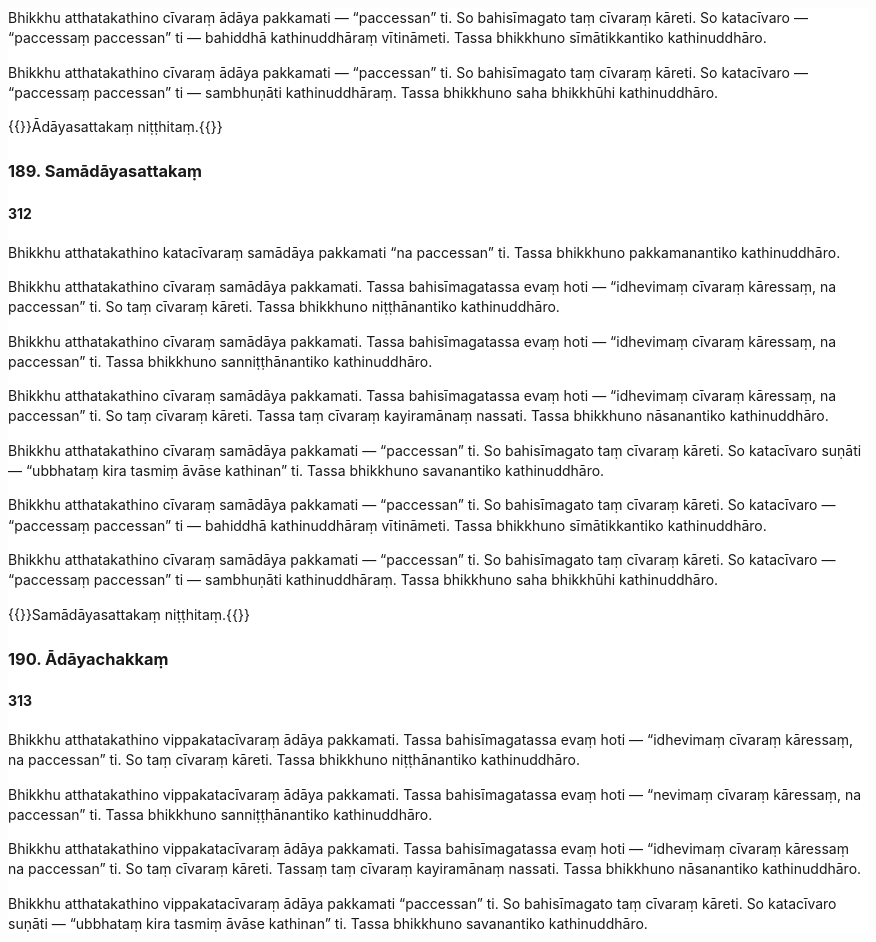 Bhikkhu atthatakathino cīvaraṃ ādāya pakkamati — “paccessan” ti. So bahisīmagato taṃ cīvaraṃ kāreti. So katacīvaro — “paccessaṃ paccessan” ti — bahiddhā kathinuddhāraṃ vītināmeti. Tassa bhikkhuno sīmātikkantiko kathinuddhāro.

Bhikkhu atthatakathino cīvaraṃ ādāya pakkamati — “paccessan” ti. So bahisīmagato taṃ cīvaraṃ kāreti. So katacīvaro — “paccessaṃ paccessan” ti — sambhuṇāti kathinuddhāraṃ. Tassa bhikkhuno saha bhikkhūhi kathinuddhāro.

{{<eop>}}Ādāyasattakaṃ niṭṭhitaṃ.{{</eop>}}

### 189. Samādāyasattakaṃ

#### 312

Bhikkhu atthatakathino katacīvaraṃ samādāya pakkamati “na paccessan” ti. Tassa bhikkhuno pakkamanantiko kathinuddhāro.

Bhikkhu atthatakathino cīvaraṃ samādāya pakkamati. Tassa bahisīmagatassa evaṃ hoti — “idhevimaṃ cīvaraṃ kāressaṃ, na paccessan” ti. So taṃ cīvaraṃ kāreti. Tassa bhikkhuno niṭṭhānantiko kathinuddhāro.

Bhikkhu atthatakathino cīvaraṃ samādāya pakkamati. Tassa bahisīmagatassa evaṃ hoti — “idhevimaṃ cīvaraṃ kāressaṃ, na paccessan” ti. Tassa bhikkhuno sanniṭṭhānantiko kathinuddhāro.

Bhikkhu atthatakathino cīvaraṃ samādāya pakkamati. Tassa bahisīmagatassa evaṃ hoti — “idhevimaṃ cīvaraṃ kāressaṃ, na paccessan” ti. So taṃ cīvaraṃ kāreti. Tassa taṃ cīvaraṃ kayiramānaṃ nassati. Tassa bhikkhuno nāsanantiko kathinuddhāro.

Bhikkhu atthatakathino cīvaraṃ samādāya pakkamati — “paccessan” ti. So bahisīmagato taṃ cīvaraṃ kāreti. So katacīvaro suṇāti — “ubbhataṃ kira tasmiṃ āvāse kathinan” ti. Tassa bhikkhuno savanantiko kathinuddhāro.

Bhikkhu atthatakathino cīvaraṃ samādāya pakkamati — “paccessan” ti. So bahisīmagato taṃ cīvaraṃ kāreti. So katacīvaro — “paccessaṃ paccessan” ti — bahiddhā kathinuddhāraṃ vītināmeti. Tassa bhikkhuno sīmātikkantiko kathinuddhāro.

Bhikkhu atthatakathino cīvaraṃ samādāya pakkamati — “paccessan” ti. So bahisīmagato taṃ cīvaraṃ kāreti. So katacīvaro — “paccessaṃ paccessan” ti — sambhuṇāti kathinuddhāraṃ. Tassa bhikkhuno saha bhikkhūhi kathinuddhāro.

{{<eop>}}Samādāyasattakaṃ niṭṭhitaṃ.{{</eop>}}

### 190. Ādāyachakkaṃ

#### 313

Bhikkhu atthatakathino vippakatacīvaraṃ ādāya pakkamati. Tassa bahisīmagatassa evaṃ hoti — “idhevimaṃ cīvaraṃ kāressaṃ, na paccessan” ti. So taṃ cīvaraṃ kāreti. Tassa bhikkhuno niṭṭhānantiko kathinuddhāro.

Bhikkhu atthatakathino vippakatacīvaraṃ ādāya pakkamati. Tassa bahisīmagatassa evaṃ hoti — “nevimaṃ cīvaraṃ kāressaṃ, na paccessan” ti. Tassa bhikkhuno sanniṭṭhānantiko kathinuddhāro.

Bhikkhu atthatakathino vippakatacīvaraṃ ādāya pakkamati. Tassa bahisīmagatassa evaṃ hoti — “idhevimaṃ cīvaraṃ kāressaṃ na paccessan” ti. So taṃ cīvaraṃ kāreti. Tassaṃ taṃ cīvaraṃ kayiramānaṃ nassati. Tassa bhikkhuno nāsanantiko kathinuddhāro.

Bhikkhu atthatakathino vippakatacīvaraṃ ādāya pakkamati “paccessan” ti. So bahisīmagato taṃ cīvaraṃ kāreti. So katacīvaro suṇāti — “ubbhataṃ kira tasmiṃ āvāse kathinan” ti. Tassa bhikkhuno savanantiko kathinuddhāro.
